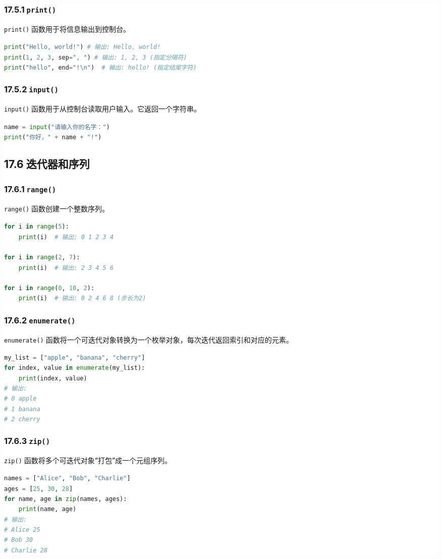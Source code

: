 ### 17.5.1 `print()`

`print()` 函数用于将信息输出到控制台。

```python
print("Hello, world!") # 输出: Hello, world!
print(1, 2, 3, sep=", ") # 输出: 1, 2, 3 (指定分隔符)
print("hello", end="!\n")  # 输出: hello! (指定结尾字符)
```

### 17.5.2 `input()`

`input()` 函数用于从控制台读取用户输入。它返回一个字符串。

```python
name = input("请输入你的名字：")
print("你好，" + name + "!")
```

## 17.6 迭代器和序列

### 17.6.1 `range()`

`range()` 函数创建一个整数序列。

```python
for i in range(5):
    print(i)  # 输出: 0 1 2 3 4

for i in range(2, 7):
    print(i)  # 输出: 2 3 4 5 6

for i in range(0, 10, 2):
    print(i)  # 输出: 0 2 4 6 8 (步长为2)
```

### 17.6.2 `enumerate()`

`enumerate()` 函数将一个可迭代对象转换为一个枚举对象，每次迭代返回索引和对应的元素。

```python
my_list = ["apple", "banana", "cherry"]
for index, value in enumerate(my_list):
    print(index, value)
# 输出:
# 0 apple
# 1 banana
# 2 cherry
```

### 17.6.3 `zip()`

`zip()` 函数将多个可迭代对象“打包”成一个元组序列。

```python
names = ["Alice", "Bob", "Charlie"]
ages = [25, 30, 28]
for name, age in zip(names, ages):
    print(name, age)
# 输出:
# Alice 25
# Bob 30
# Charlie 28
```
